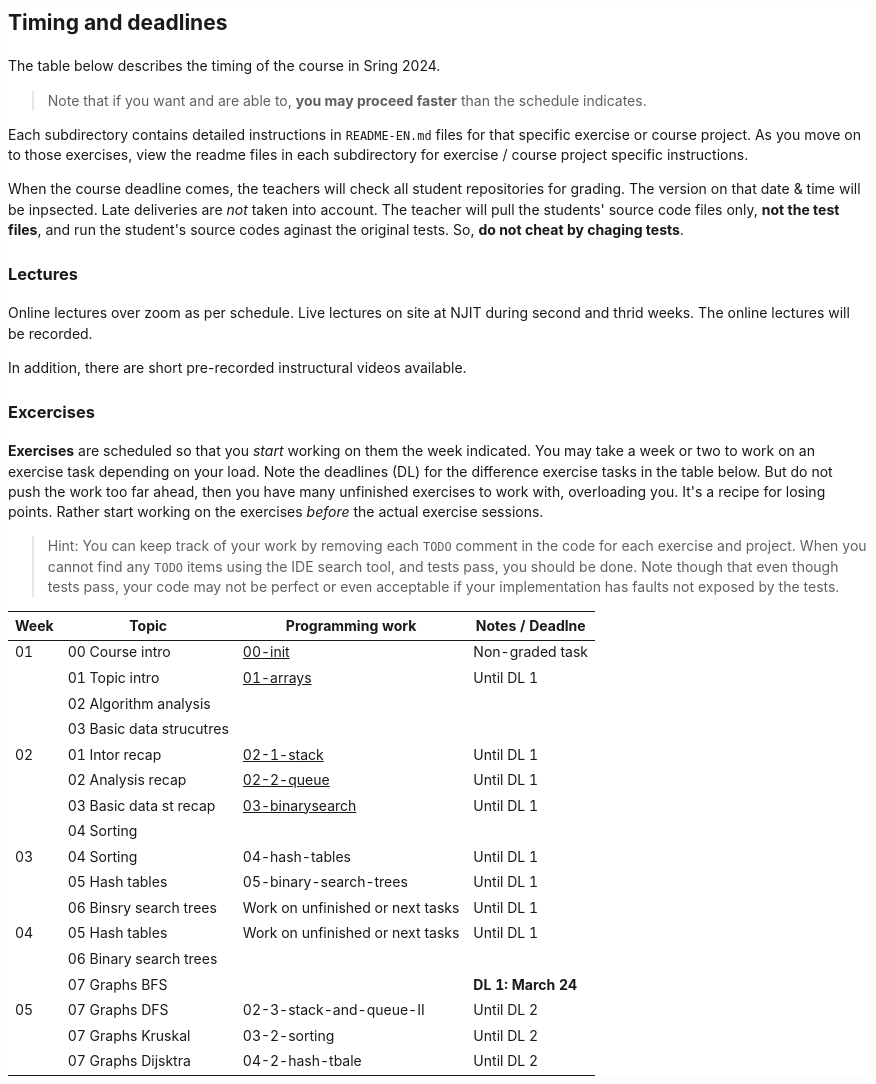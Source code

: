 ## Timing and deadlines

The table below describes the timing of the course in Sring 2024. 

> Note that if you want and are able to, **you may proceed faster** than the schedule indicates.

Each subdirectory contains detailed instructions in `README-EN.md` files for that specific exercise or course project. As you move on to those exercises, view the readme files in each subdirectory for exercise / course project specific instructions.

When the course deadline comes, the teachers will check all student repositories for grading. The version on that date & time will be inpsected. Late deliveries are *not* taken into account.
The teacher will pull the students' source code files only, **not the test files**, and run the student's source codes aginast the original tests. So, **do not cheat by chaging tests**.

### Lectures

Online lectures over zoom as per schedule. Live lectures on site at NJIT during second and thrid weeks. The online lectures will be recorded.

In addition, there are short pre-recorded instructural videos available.

### Excercises

**Exercises** are scheduled so that you *start* working on them the week indicated. You may take a week or two to work on an exercise task depending on your load. Note the deadlines (DL) for the difference exercise tasks in the table below. But do not push the work too far ahead, then you have many unfinished exercises to work with, overloading you. It's a recipe for losing points. Rather start working on the exercises *before* the actual exercise sessions.

> Hint: You can keep track of your work by removing each `TODO` comment in the code for each exercise and project. When you cannot find any `TODO` items using the IDE search tool, and tests pass, you should be done. Note though that even though tests pass, your code may not be perfect or even acceptable if your implementation has faults not exposed by the tests.


| Week | Topic                   | Programming work                    | Notes / Deadlne   |
|------|-------------------------|-------------------------------------|-------------------|
|  01  | 00 Course intro         | [00-init](00-init)                  | Non-graded task   |
|      | 01 Topic intro          | [01-arrays](01-arrays)              | Until DL 1        |
|      | 02 Algorithm analysis   |                                     |                   |
|      | 03 Basic data strucutres|                                     |                   |
|  02  | 01 Intor recap          | [02-1-stack](02-1-stack)            | Until DL 1        |
|      | 02 Analysis recap       | [02-2-queue](02-2-queue)            | Until DL 1        |
|      | 03 Basic data st recap  | [03-binarysearch](03-binarysearch)  | Until DL 1        |
|      | 04 Sorting              |                                     |                   |
|  03  | 04 Sorting              | 04-hash-tables                      | Until DL 1        |
|      | 05 Hash tables          | 05-binary-search-trees              | Until DL 1        |
|      | 06 Binsry search trees  | Work on unfinished or next tasks    | Until DL 1        |
|  04  | 05 Hash tables          | Work on unfinished or next tasks    | Until DL 1        |
|      | 06 Binary search trees  |                                     |                   |
|      | 07 Graphs BFS           |                                     | **DL 1: March 24**|
|  05  | 07 Graphs DFS           | 02-3-stack-and-queue-II             | Until DL 2        |
|      | 07 Graphs Kruskal       | 03-2-sorting                        | Until DL 2        |
|      | 07 Graphs Dijsktra      | 04-2-hash-tbale                     | Until DL 2        |